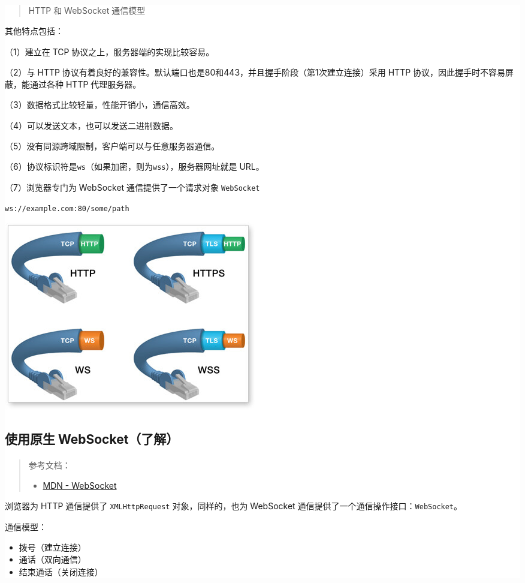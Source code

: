 > HTTP 和 WebSocket 通信模型



其他特点包括：

（1）建立在 TCP 协议之上，服务器端的实现比较容易。

（2）与 HTTP 协议有着良好的兼容性。默认端口也是80和443，并且握手阶段（第1次建立连接）采用 HTTP 协议，因此握手时不容易屏蔽，能通过各种 HTTP 代理服务器。

（3）数据格式比较轻量，性能开销小，通信高效。

（4）可以发送文本，也可以发送二进制数据。

（5）没有同源跨域限制，客户端可以与任意服务器通信。

（6）协议标识符是`ws`（如果加密，则为`wss`），服务器网址就是 URL。

（7）浏览器专门为 WebSocket 通信提供了一个请求对象 `WebSocket`



```
ws://example.com:80/some/path
```



![img](./assets/bg2017051503.jpg)





## 使用原生 WebSocket（了解）

> 参考文档：
>
> - [MDN - WebSocket](https://developer.mozilla.org/zh-CN/docs/Web/API/WebSocket)

浏览器为 HTTP 通信提供了 `XMLHttpRequest` 对象，同样的，也为 WebSocket 通信提供了一个通信操作接口：`WebSocket`。

通信模型：

- 拨号（建立连接）
- 通话（双向通信）
- 结束通话（关闭连接）
